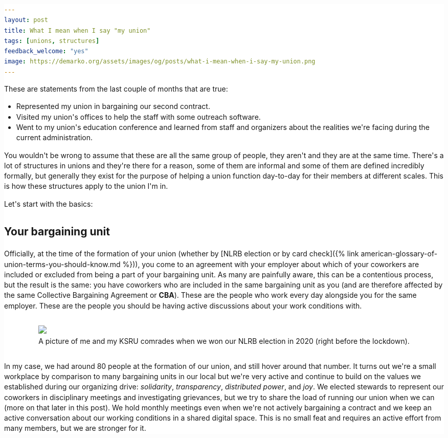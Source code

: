 ```yaml
---
layout: post
title: What I mean when I say "my union"
tags: [unions, structures]
feedback_welcome: "yes"
image: https://demarko.org/assets/images/og/posts/what-i-mean-when-i-say-my-union.png
---
```


These are statements from the last couple of months that are true:

- Represented my union in bargaining our second contract.
- Visited my union's offices to help the staff with some outreach software.
- Went to my union's education conference and learned from staff and organizers about the realities we're facing during the current administration.

You wouldn't be wrong to assume that these are all the same group of people, they aren't and they are at the same time. There's a lot of structures in unions and they're there for a reason, some of them are informal and some of them are defined incredibly formally, but generally they exist for the purpose of helping a union function day-to-day for their members at different scales. This is how these structures apply to the union I'm in.

Let's start with the basics:

## Your bargaining unit

Officially, at the time of the formation of your union (whether by [NLRB election or by card check]({% link american-glossary-of-union-terms-you-should-know.md %})), you come to an agreement with your employer about which of your coworkers are included or excluded from being a part of your bargaining unit. As many are painfully aware, this can be a contentious process, but the result is the same: you have coworkers who are included in the same bargaining unit as you (and are therefore affected by the same Collective Bargaining Agreement or **CBA**). These are the people who work every day alongside you for the same employer. These are the people you should be having active discussions about your work conditions with.

<div  style="display: flex; justify-content: center;">
  <figure>
    <img src="https://demarko.org/img/IMG_2198.jpg" />
    <figcaption>A picture of me and my KSRU comrades when we won our NLRB election in 2020 (right before the lockdown).</figcaption>
  </figure>
</div>

In my case, we had around 80 people at the formation of our union, and still hover around that number. It turns out we're a small workplace by comparison to many bargaining units in our local but we're very active and continue to build on the values we established during our organizing drive: _solidarity_, _transparency_, _distributed power_, and _joy_. We elected stewards to represent our coworkers in disciplinary meetings and investigating grievances, but we try to share the load of running our union when we can (more on that later in this post). We hold monthly meetings even when we're not actively bargaining a contract and we keep an active conversation about our working conditions in a shared digital space. This is no small feat and requires an active effort from many members, but we are stronger for it.
